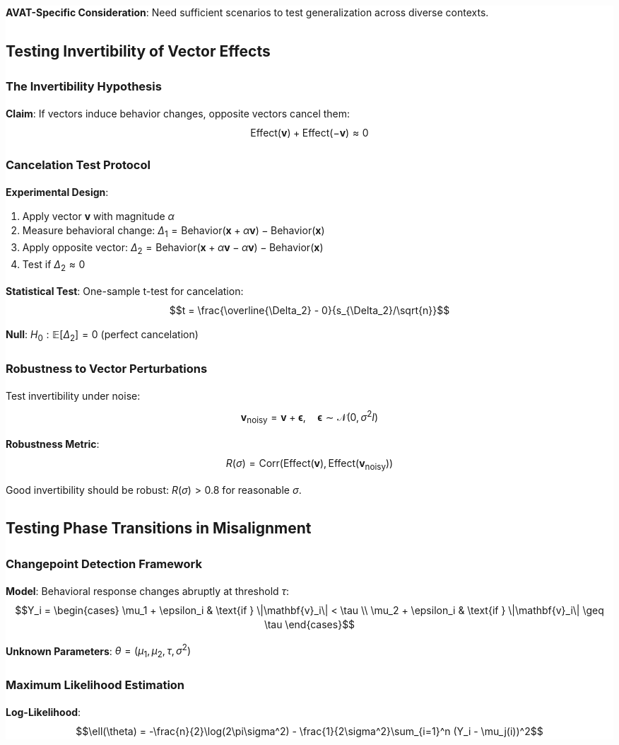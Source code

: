 **AVAT-Specific Consideration**: Need sufficient scenarios to test generalization across diverse contexts.

## Testing Invertibility of Vector Effects

### The Invertibility Hypothesis

**Claim**: If vectors induce behavior changes, opposite vectors cancel them:
$$\text{Effect}(\mathbf{v}) + \text{Effect}(-\mathbf{v}) \approx 0$$

### Cancelation Test Protocol

**Experimental Design**:
1. Apply vector $\mathbf{v}$ with magnitude $\alpha$
2. Measure behavioral change: $\Delta_1 = \text{Behavior}(\mathbf{x} + \alpha\mathbf{v}) - \text{Behavior}(\mathbf{x})$
3. Apply opposite vector: $\Delta_2 = \text{Behavior}(\mathbf{x} + \alpha\mathbf{v} - \alpha\mathbf{v}) - \text{Behavior}(\mathbf{x})$
4. Test if $\Delta_2 \approx 0$

**Statistical Test**:
One-sample t-test for cancelation:
$$t = \frac{\overline{\Delta_2} - 0}{s_{\Delta_2}/\sqrt{n}}$$

**Null**: $H_0: \mathbb{E}[\Delta_2] = 0$ (perfect cancelation)

### Robustness to Vector Perturbations

Test invertibility under noise:
$$\mathbf{v}_{\text{noisy}} = \mathbf{v} + \boldsymbol{\epsilon}, \quad \boldsymbol{\epsilon} \sim \mathcal{N}(0, \sigma^2 I)$$

**Robustness Metric**:
$$R(\sigma) = \text{Corr}(\text{Effect}(\mathbf{v}), \text{Effect}(\mathbf{v}_{\text{noisy}}))$$

Good invertibility should be robust: $R(\sigma) > 0.8$ for reasonable $\sigma$.

## Testing Phase Transitions in Misalignment

### Changepoint Detection Framework

**Model**: Behavioral response changes abruptly at threshold $\tau$:
$$Y_i = \begin{cases}
\mu_1 + \epsilon_i & \text{if } \|\mathbf{v}_i\| < \tau \\
\mu_2 + \epsilon_i & \text{if } \|\mathbf{v}_i\| \geq \tau
\end{cases}$$

**Unknown Parameters**: $\theta = (\mu_1, \mu_2, \tau, \sigma^2)$

### Maximum Likelihood Estimation

**Log-Likelihood**:
$$\ell(\theta) = -\frac{n}{2}\log(2\pi\sigma^2) - \frac{1}{2\sigma^2}\sum_{i=1}^n (Y_i - \mu_j(i))^2$$
